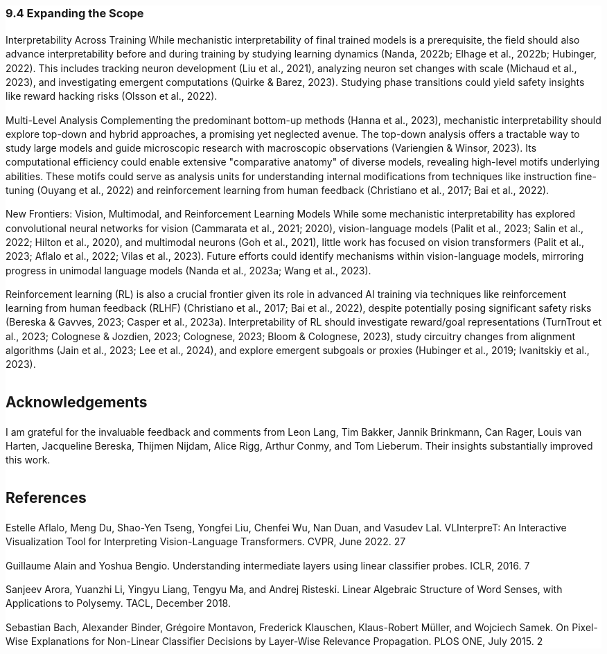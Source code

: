 ### 9.4 Expanding the Scope

Interpretability Across Training While mechanistic interpretability of final trained models is a prerequisite, the field should also advance interpretability before and during training by studying learning dynamics (Nanda, 2022b; Elhage et al., 2022b; Hubinger, 2022). This includes tracking neuron development (Liu et al., 2021), analyzing neuron set changes with scale (Michaud et al., 2023), and investigating emergent computations (Quirke \& Barez, 2023). Studying phase transitions could yield safety insights like reward hacking risks (Olsson et al., 2022).

Multi-Level Analysis Complementing the predominant bottom-up methods (Hanna et al., 2023), mechanistic interpretability should explore top-down and hybrid approaches, a promising yet neglected avenue. The top-down analysis offers a tractable way to study large models and guide microscopic research with macroscopic observations (Variengien \& Winsor, 2023). Its computational efficiency could enable extensive
"comparative anatomy" of diverse models, revealing high-level motifs underlying abilities. These motifs could serve as analysis units for understanding internal modifications from techniques like instruction fine-tuning (Ouyang et al., 2022) and reinforcement learning from human feedback (Christiano et al., 2017; Bai et al., 2022).

New Frontiers: Vision, Multimodal, and Reinforcement Learning Models While some mechanistic interpretability has explored convolutional neural networks for vision (Cammarata et al., 2021; 2020), vision-language models (Palit et al., 2023; Salin et al., 2022; Hilton et al., 2020), and multimodal neurons (Goh et al., 2021), little work has focused on vision transformers (Palit et al., 2023; Aflalo et al., 2022; Vilas et al., 2023). Future efforts could identify mechanisms within vision-language models, mirroring progress in unimodal language models (Nanda et al., 2023a; Wang et al., 2023).

Reinforcement learning (RL) is also a crucial frontier given its role in advanced AI training via techniques like reinforcement learning from human feedback (RLHF) (Christiano et al., 2017; Bai et al., 2022), despite potentially posing significant safety risks (Bereska \& Gavves, 2023; Casper et al., 2023a). Interpretability of RL should investigate reward/goal representations (TurnTrout et al., 2023; Colognese \& Jozdien, 2023; Colognese, 2023; Bloom \& Colognese, 2023), study circuitry changes from alignment algorithms (Jain et al., 2023; Lee et al., 2024), and explore emergent subgoals or proxies (Hubinger et al., 2019; Ivanitskiy et al., 2023).

## Acknowledgements

I am grateful for the invaluable feedback and comments from Leon Lang, Tim Bakker, Jannik Brinkmann, Can Rager, Louis van Harten, Jacqueline Bereska, Thijmen Nijdam, Alice Rigg, Arthur Conmy, and Tom Lieberum. Their insights substantially improved this work.

## References

Estelle Aflalo, Meng Du, Shao-Yen Tseng, Yongfei Liu, Chenfei Wu, Nan Duan, and Vasudev Lal. VLInterpreT: An Interactive Visualization Tool for Interpreting Vision-Language Transformers. CVPR, June 2022. 27

Guillaume Alain and Yoshua Bengio. Understanding intermediate layers using linear classifier probes. ICLR, 2016. 7

Sanjeev Arora, Yuanzhi Li, Yingyu Liang, Tengyu Ma, and Andrej Risteski. Linear Algebraic Structure of Word Senses, with Applications to Polysemy. TACL, December 2018.

Sebastian Bach, Alexander Binder, Grégoire Montavon, Frederick Klauschen, Klaus-Robert Müller, and Wojciech Samek. On Pixel-Wise Explanations for Non-Linear Classifier Decisions by Layer-Wise Relevance Propagation. PLOS ONE, July 2015. 2
